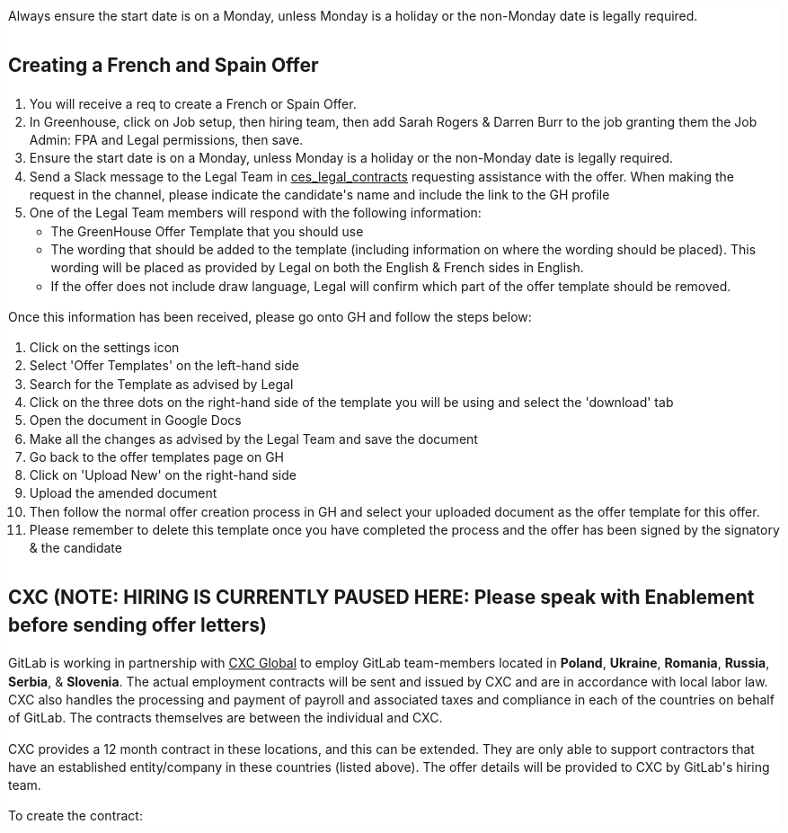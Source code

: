 Always ensure the start date is on a Monday, unless Monday is a holiday or the non-Monday date is legally required.

## Creating a French and Spain Offer

1. You will receive a req to create a French or Spain Offer.
1. In Greenhouse, click on Job setup, then hiring team, then add Sarah Rogers & Darren Burr to the job granting them the Job Admin: FPA and Legal permissions, then save.
1. Ensure the start date is on a Monday, unless Monday is a holiday or the non-Monday date is legally required.
1. Send a Slack message to the Legal Team in [ces_legal_contracts](https://gitlab.slack.com/archives/C05R0R495L6) requesting assistance with the offer. When making the request in the channel, please indicate the candidate's name and include the link to the GH profile
1. One of the Legal Team members will respond with the following information:
    - The GreenHouse Offer Template that you should use
    - The wording that should be added to the template (including information on where the wording should be placed). This wording will be placed as provided by Legal on both the English & French sides in English.
    - If the offer does not include draw language, Legal will confirm which part of the offer template should be removed.

Once this information has been received, please go onto GH and follow the steps below:

1. Click on the settings icon
1. Select 'Offer Templates' on the left-hand side
1. Search for the Template as advised by Legal
1. Click on the three dots on the right-hand side of the template you will be using and select the 'download' tab
1. Open the document in Google Docs
1. Make all the changes as advised by the Legal Team and save the document
1. Go back to the offer templates page on GH
1. Click on 'Upload New' on the right-hand side
1. Upload the amended document
1. Then follow the normal offer creation process in GH and select your uploaded document as the offer template for this offer.
1. Please remember to delete this template once you have completed the process and the offer has been signed by the signatory & the candidate

## CXC (NOTE: HIRING IS CURRENTLY PAUSED HERE: Please speak with Enablement before sending offer letters)

GitLab is working in partnership with [CXC Global](http://cxcglobal.com/) to employ GitLab team-members located in **Poland**, **Ukraine**, **Romania**, **Russia**, **Serbia**, & **Slovenia**. The actual employment contracts will be sent and issued by CXC and are in accordance with local labor law. CXC also handles the processing and payment of payroll and associated taxes and compliance in each of the countries on behalf of GitLab. The contracts themselves are between the individual and CXC.

CXC provides a 12 month contract in these locations, and this can be extended. They are only able to support contractors that have an established entity/company in these countries (listed above). The offer details will be provided to CXC by GitLab's hiring team.

To create the contract:
